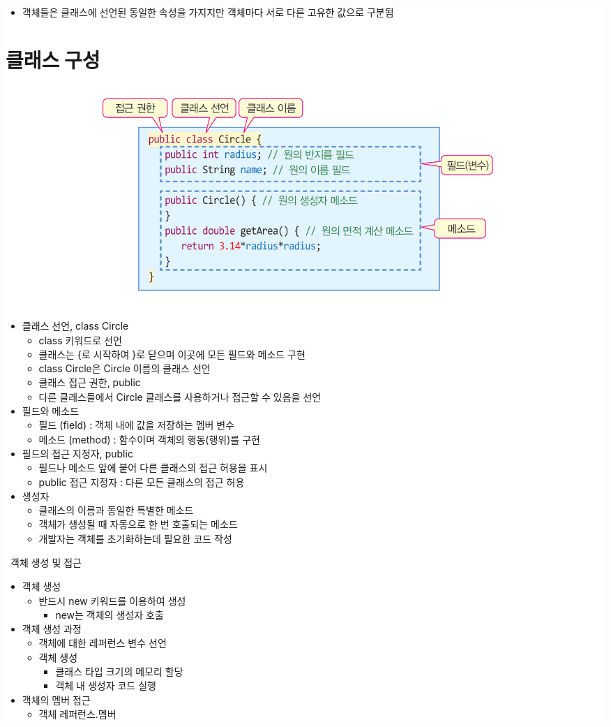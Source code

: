 
* 객체들은 클래스에 선언된 동일한 속성을 가지지만 객체마다 서로 다른 고유한 값으로 구분됨

클래스 구성
====

<p align="center"><img src="/assets/img/문제해결 및 실습-Java/chapter4. 클래스와 객체/4-9.png" width="600"></p>

* 클래스 선언, class Circle 
    - class 키워드로 선언
    - 클래스는 {로 시작하여 }로 닫으며 이곳에 모든 필드와 메소드 구현
    - class Circle은 Circle 이름의 클래스 선언
    - 클래스 접근 권한, public
    - 다른 클래스들에서 Circle 클래스를 사용하거나 접근할 수 있음을 선언
* 필드와 메소드
    - 필드 (field) : 객체 내에 값을 저장하는 멤버 변수
    - 메소드 (method) : 함수이며 객체의 행동(행위)를 구현
* 필드의 접근 지정자, public
    - 필드나 메소드 앞에 붙어 다른 클래스의 접근 허용을 표시
    - public 접근 지정자 : 다른 모든 클래스의 접근 허용
* 생성자
    - 클래스의 이름과 동일한 특별한 메소드
    - 객체가 생성될 때 자동으로 한 번 호출되는 메소드
    - 개발자는 객체를 초기화하는데 필요한 코드 작성

&ensp;객체 생성 및 접근<br/>
* 객체 생성
    - 반드시 new 키워드를 이용하여 생성
        + new는 객체의 생성자 호출
* 객체 생성 과정
    - 객체에 대한 레퍼런스 변수 선언
    - 객체 생성
        + 클래스 타입 크기의 메모리 할당
        + 객체 내 생성자 코드 실행
* 객체의 멤버 접근
    - 객체 레퍼런스.멤버
